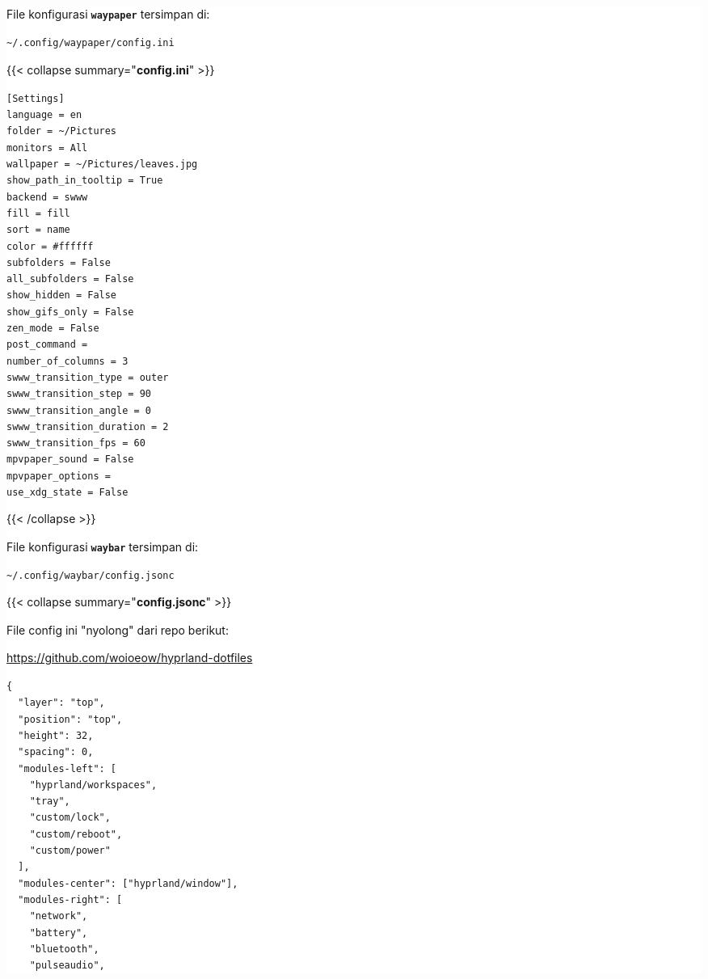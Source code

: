 File konfigurasi **`waypaper`** tersimpan di:  

```shell
~/.config/waypaper/config.ini
```

{{< collapse summary="**config.ini**" >}} 

```shell
[Settings]
language = en
folder = ~/Pictures
monitors = All
wallpaper = ~/Pictures/leaves.jpg
show_path_in_tooltip = True
backend = swww
fill = fill
sort = name
color = #ffffff
subfolders = False
all_subfolders = False
show_hidden = False
show_gifs_only = False
zen_mode = False
post_command = 
number_of_columns = 3
swww_transition_type = outer
swww_transition_step = 90
swww_transition_angle = 0
swww_transition_duration = 2
swww_transition_fps = 60
mpvpaper_sound = False
mpvpaper_options = 
use_xdg_state = False
```

{{< /collapse >}}

File konfigurasi **`waybar`** tersimpan di:  

```shell
~/.config/waybar/config.jsonc
```

{{< collapse summary="**config.jsonc**" >}} 

File config ini "nyolong" dari repo berikut:

https://github.com/woioeow/hyprland-dotfiles

```shell
{
  "layer": "top",
  "position": "top",
  "height": 32,
  "spacing": 0,
  "modules-left": [
    "hyprland/workspaces",
    "tray",
    "custom/lock",
    "custom/reboot",
    "custom/power"
  ],
  "modules-center": ["hyprland/window"],
  "modules-right": [
    "network",
    "battery",
    "bluetooth",
    "pulseaudio",
```

[^1]: https://wiki.archlinux.org/title/Hyprland
[^2]: https://wiki.hyprland.org/Configuring/Monitors/